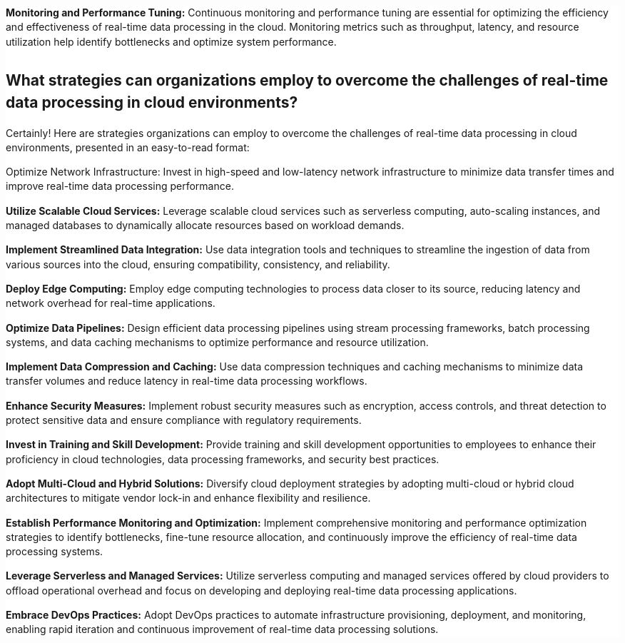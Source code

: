 **Monitoring and Performance Tuning:** Continuous monitoring and performance tuning are essential for optimizing the efficiency and effectiveness of real-time data processing in the cloud. Monitoring metrics such as throughput, latency, and resource utilization help identify bottlenecks and optimize system performance.

## **What strategies can organizations employ to overcome the challenges of real-time data processing in cloud environments?**

Certainly! Here are strategies organizations can employ to overcome the challenges of real-time data processing in cloud environments, presented in an easy-to-read format:

Optimize Network Infrastructure: Invest in high-speed and low-latency network infrastructure to minimize data transfer times and improve real-time data processing performance.

**Utilize Scalable Cloud Services:** Leverage scalable cloud services such as serverless computing, auto-scaling instances, and managed databases to dynamically allocate resources based on workload demands.

**Implement Streamlined Data Integration:** Use data integration tools and techniques to streamline the ingestion of data from various sources into the cloud, ensuring compatibility, consistency, and reliability.

**Deploy Edge Computing:** Employ edge computing technologies to process data closer to its source, reducing latency and network overhead for real-time applications.

**Optimize Data Pipelines:** Design efficient data processing pipelines using stream processing frameworks, batch processing systems, and data caching mechanisms to optimize performance and resource utilization.

**Implement Data Compression and Caching:** Use data compression techniques and caching mechanisms to minimize data transfer volumes and reduce latency in real-time data processing workflows.

**Enhance Security Measures:** Implement robust security measures such as encryption, access controls, and threat detection to protect sensitive data and ensure compliance with regulatory requirements.

**Invest in Training and Skill Development:** Provide training and skill development opportunities to employees to enhance their proficiency in cloud technologies, data processing frameworks, and security best practices.

**Adopt Multi-Cloud and Hybrid Solutions:** Diversify cloud deployment strategies by adopting multi-cloud or hybrid cloud architectures to mitigate vendor lock-in and enhance flexibility and resilience.

**Establish Performance Monitoring and Optimization:** Implement comprehensive monitoring and performance optimization strategies to identify bottlenecks, fine-tune resource allocation, and continuously improve the efficiency of real-time data processing systems.

**Leverage Serverless and Managed Services:** Utilize serverless computing and managed services offered by cloud providers to offload operational overhead and focus on developing and deploying real-time data processing applications.

**Embrace DevOps Practices:** Adopt DevOps practices to automate infrastructure provisioning, deployment, and monitoring, enabling rapid iteration and continuous improvement of real-time data processing solutions.
